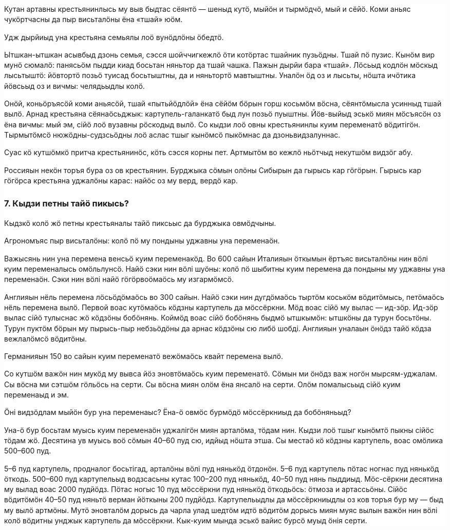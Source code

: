 Кутан артавны крестьянинлысь му выв быдтас сёянтӧ — шеныд кутӧ, мыйӧн и тырмӧдчӧ, мый и сёйӧ. Коми аньяс чукӧртчасны да пыр висьталӧны ёна «тшай» юӧм.

Удж дырйиыд уна крестьяна семьялы лоӧ вунӧдлӧны ӧбедтӧ.

Ытшкан-ытшкан асывбыд дзонь семья, сэсся шойччигкежлӧ ӧти котӧртас тшайник пузьӧдны. Тшай пӧ пузис. Кынӧм вир мунӧ сюмалӧ: панясьӧм пыдди киад босьтан няньтор да тшай чашка. Пажын дырйи бара «тшай». Лӧсьыд кодлӧн мӧскыд лысьтыштӧ: йӧвтортӧ позьӧ туисад босьтыштны, да и няньтортӧ мавтыштны. Уналӧн ӧд оз и лысьты, нӧшта ичӧтика йӧвсьыд оз и вичмы: челядьыдлы колӧ.

Онӧй, коньӧръясӧй коми аньясӧй, тшай «пытьйӧдлӧй» ёна сёйӧм бӧрын горш косьмӧм вӧсна, сёянтӧмысла усинныд тшай вылӧ. Арнад крестьяна сёянаӧсьджык: картупель-галанкатӧ быд лун позьӧ пуыштны. Йӧв-выйыд эськӧ миян мӧсъясӧн оз ёна вичмы: мый эм, сійӧ лоӧ вузавны рӧскодыд вылӧ. Со кыдзи лоӧ овны крестьянинлы куим переменатӧ вӧдитігӧн. Тырмытӧмсӧ нюжӧдны-судзсьӧдны лоӧ аслас тшыг кынӧмсӧ пыкӧмнас да дзоньвидзалуннас.

Суас кӧ кутшӧмкӧ притча крестьянинӧс, кӧть сэсся корны пет. Артмытӧм во кежлӧ ньӧтчыд некутшӧм видзӧг абу.

Россияын некӧн торъя бура оз ов крестьянин. Бурджыка сӧмын олӧны Сибырын да гырысь кар гӧгӧрын. Гырысь кар гӧгӧрса крестьяна уджалӧны карас: найӧс оз му верд, вердӧ кар.

### 7. Кыдзи петны тайӧ пикысь?

Кыдзкӧ колӧ жӧ петны крестьяналы тайӧ пиксьыс да бурджыка овмӧдчыны.

Агрономъяс пыр висьталӧны: колӧ пӧ му пондыны уджавны уна переменаӧн.

Важысянь нин уна перемена венсьӧ куим переменакӧд. Во 600 сайын Италияын ӧткымын ёртъяс висьталӧны нин вӧлі куим переменалысь омӧльлунсӧ. Найӧ сэки нин вӧлі шуӧны: колӧ пӧ шыбитны куим перемена да пондыны му уджавны уна переменаӧн. Сэки нин вӧлі найӧ гӧгӧрвоӧмаӧсь му изгармӧмсӧ.

Англияын нёль перемена лӧсьӧдӧмаӧсь во 300 сайын. Найӧ сэки нин дугдӧмаӧсь тыртӧм коськӧм вӧдитӧмысь, петӧмаӧсь нёль перемена вылӧ. Первой воас кутӧмаӧсь кӧдзны картупель да мӧссёркни. Мӧд воас сійӧ му вылас — ид-зӧр. Ид-зӧр вылас сійӧ тулыснас жӧ кӧдзӧны бобӧнянь. Коймӧд воас сійӧ бобӧнянь быдмӧ ытшкымӧн: ытшкӧны да турун босьтӧны. Турун пуктӧм бӧрын му пырысь-пыр небзьӧдӧны да арнас кӧдзӧны сю либӧ шобді. Англияын уналаын ӧнӧдз тайӧ кӧдза вежлалӧмсӧ вӧдитӧны.

Германияын 150 во сайын куим переменатӧ вежӧмаӧсь квайт перемена вылӧ.

Со кутшӧм важӧн нин мукӧд му вывса йӧз эновтӧмаӧсь куим переменатӧ. Сӧмын ми ӧнӧдз важ ногӧн мырсям-уджалам. Сы вӧсна ми сэтшӧм гӧльӧсь на серти. Сы вӧсна миян олӧм ёна янсалӧ на серти. Олӧм помалысьыд сійӧ куим переменаыд и эм.

Ӧні видзӧдлам мыйӧн бур уна переменаыс? Ёна-ӧ овмӧс бурмӧдӧ мӧссёркниыд да бобӧняньыд?

Уна-ӧ бур босьтам муысь куим переменаӧн уджалігӧн миян арталӧма, тӧдам нин. Кыдзи лоӧ тшыг кынӧмтӧ пыкны сійӧс тӧдам жӧ. Десятина ув муысь воӧ сӧмын 40–60 пуд сю, идйыд нӧшта этша. Сы местаӧ кӧ кӧдзны картупель, воас омӧлика 500–600 пуд.

5–6 пуд картупель, продналог босьтігад, арталӧны вӧлі пуд нянькӧд ӧтдонӧн. 5–6 пуд картупель пӧтас ногнас пуд нянькӧд ӧткодь. 500–600 пуд картупельыд водзсасьны кутас 100–200 пуд нянькӧд, 40–50 пуд нянь пыддиыд. Мӧс-сёркни десятина му вылад воас 2000 пудйӧдз. Пӧтас ногыс 10 пуд мӧссёркни пуд нянькӧд ӧткодьӧсь: ӧтмоза и артассьӧны. Сійӧс вӧдитӧмӧн 40–50 пуд няньтӧ верман йӧткыны 200 пудйӧдз. Картупельыдлы да мӧссёркниыдлы оз ков торъя бур му — быд му вылӧ артмӧны. Мутӧ эновталӧм дорысь да чарла улад шедтӧм идтӧ вӧдитӧм дорысь миян муяс вылын важӧн нин вӧлі колӧ вӧдитны унджык картупель да мӧссёркни. Кык-куим мында эськӧ вайис бурсӧ муыд ӧнія серти.
